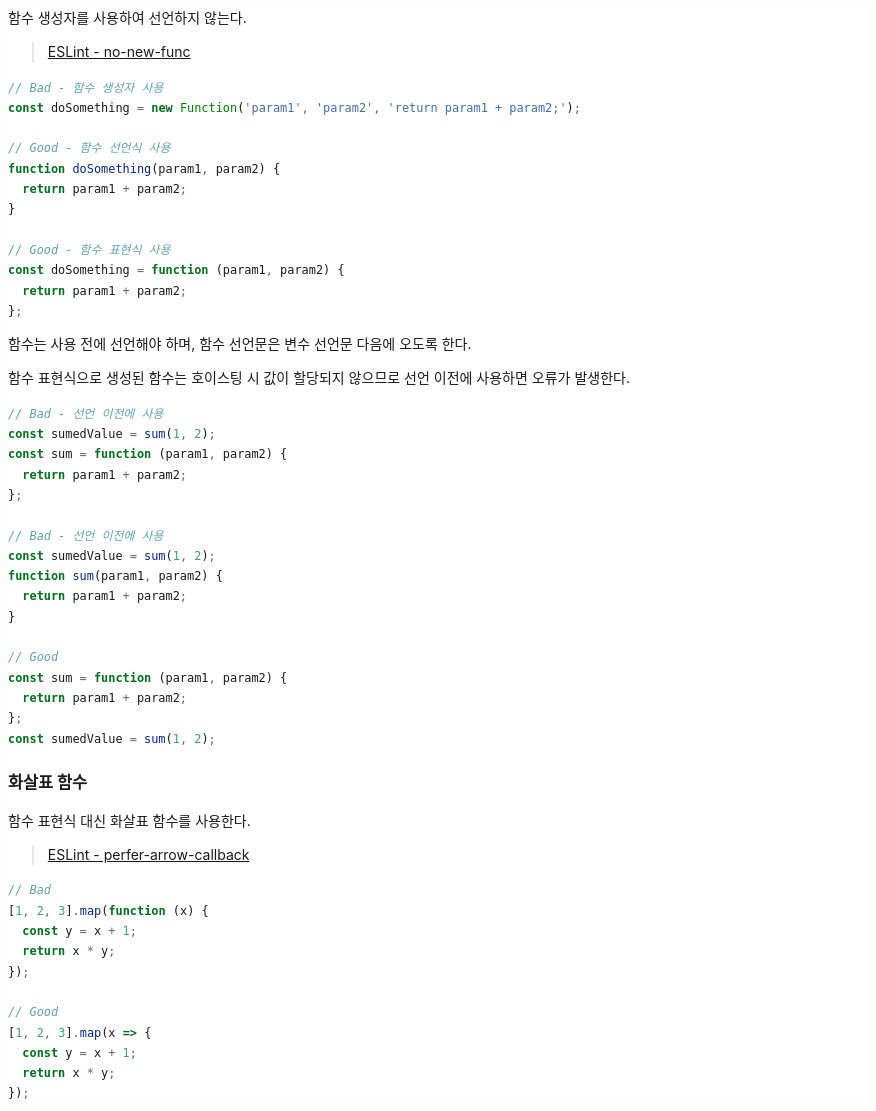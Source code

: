 함수 생성자를 사용하여 선언하지 않는다.

> [ESLint - no-new-func](https://eslint.org/docs/latest/rules/no-new-func)

```js
// Bad - 함수 생성자 사용
const doSomething = new Function('param1', 'param2', 'return param1 + param2;');

// Good - 함수 선언식 사용
function doSomething(param1, param2) {
  return param1 + param2;
}

// Good - 함수 표현식 사용
const doSomething = function (param1, param2) {
  return param1 + param2;
};
```

함수는 사용 전에 선언해야 하며, 함수 선언문은 변수 선언문 다음에 오도록 한다.

함수 표현식으로 생성된 함수는 호이스팅 시 값이 할당되지 않으므로 선언 이전에 사용하면 오류가 발생한다.

```js
// Bad - 선언 이전에 사용
const sumedValue = sum(1, 2);
const sum = function (param1, param2) {
  return param1 + param2;
};

// Bad - 선언 이전에 사용
const sumedValue = sum(1, 2);
function sum(param1, param2) {
  return param1 + param2;
}

// Good
const sum = function (param1, param2) {
  return param1 + param2;
};
const sumedValue = sum(1, 2);
```

### 화살표 함수

함수 표현식 대신 화살표 함수를 사용한다.

> [ESLint - perfer-arrow-callback](http://eslint.org/docs/rules/prefer-arrow-callback)

```js
// Bad
[1, 2, 3].map(function (x) {
  const y = x + 1;
  return x * y;
});

// Good
[1, 2, 3].map(x => {
  const y = x + 1;
  return x * y;
});
```
